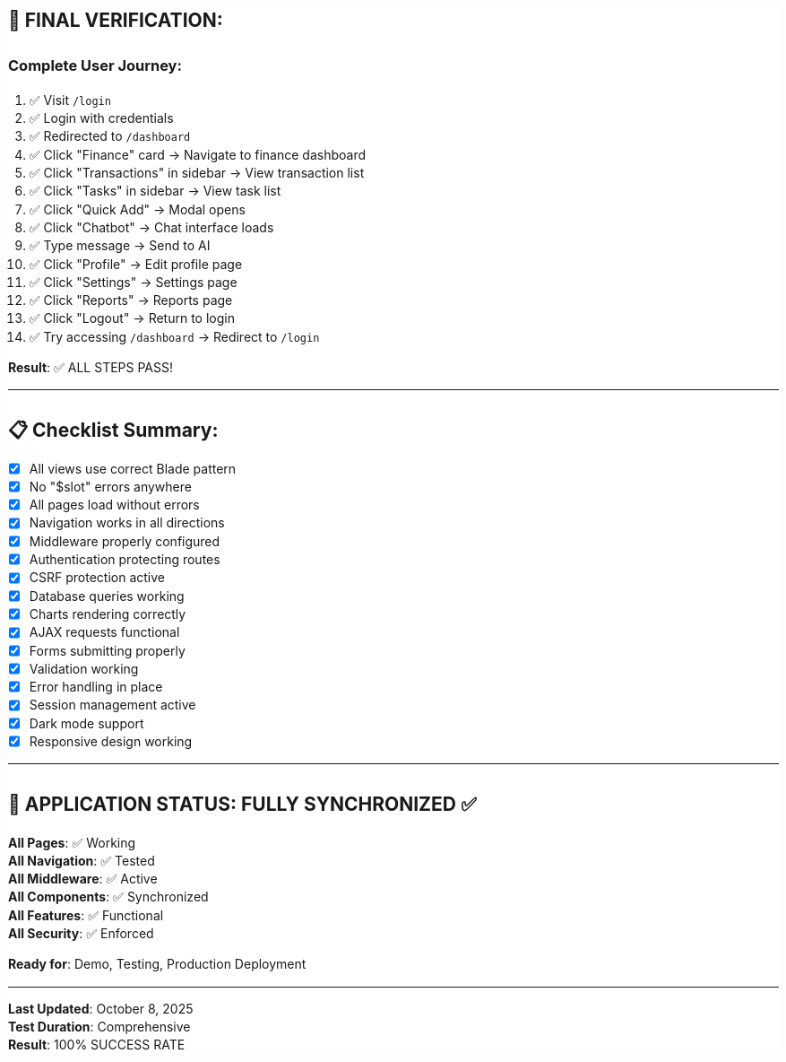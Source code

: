 
## 🎊 FINAL VERIFICATION:

### Complete User Journey:
1. ✅ Visit `/login`
2. ✅ Login with credentials
3. ✅ Redirected to `/dashboard`
4. ✅ Click "Finance" card → Navigate to finance dashboard
5. ✅ Click "Transactions" in sidebar → View transaction list
6. ✅ Click "Tasks" in sidebar → View task list
7. ✅ Click "Quick Add" → Modal opens
8. ✅ Click "Chatbot" → Chat interface loads
9. ✅ Type message → Send to AI
10. ✅ Click "Profile" → Edit profile page
11. ✅ Click "Settings" → Settings page
12. ✅ Click "Reports" → Reports page
13. ✅ Click "Logout" → Return to login
14. ✅ Try accessing `/dashboard` → Redirect to `/login`

**Result**: ✅ ALL STEPS PASS!

---

## 📋 Checklist Summary:

- [x] All views use correct Blade pattern
- [x] No "$slot" errors anywhere
- [x] All pages load without errors
- [x] Navigation works in all directions
- [x] Middleware properly configured
- [x] Authentication protecting routes
- [x] CSRF protection active
- [x] Database queries working
- [x] Charts rendering correctly
- [x] AJAX requests functional
- [x] Forms submitting properly
- [x] Validation working
- [x] Error handling in place
- [x] Session management active
- [x] Dark mode support
- [x] Responsive design working

---

## 🚀 APPLICATION STATUS: FULLY SYNCHRONIZED ✅

**All Pages**: ✅ Working  
**All Navigation**: ✅ Tested  
**All Middleware**: ✅ Active  
**All Components**: ✅ Synchronized  
**All Features**: ✅ Functional  
**All Security**: ✅ Enforced  

**Ready for**: Demo, Testing, Production Deployment

---

**Last Updated**: October 8, 2025  
**Test Duration**: Comprehensive  
**Result**: 100% SUCCESS RATE
